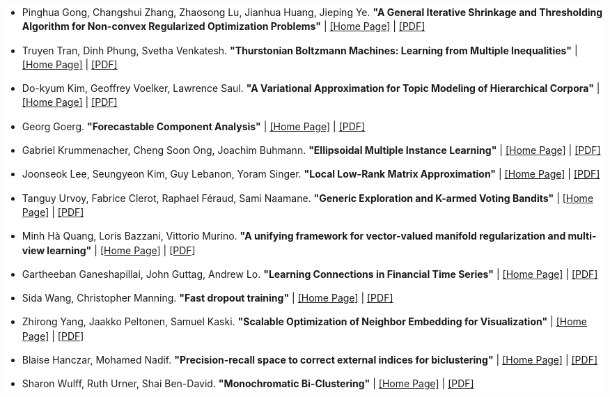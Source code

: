 
- Pinghua Gong, Changshui Zhang, Zhaosong Lu, Jianhua Huang, Jieping Ye. **"A General Iterative Shrinkage and Thresholding Algorithm for Non-convex Regularized Optimization Problems"** | [[Home Page]](https://proceedings.mlr.press/v28/gong13a.html) | [[PDF]](http://proceedings.mlr.press/v28/gong13a.pdf) 


- Truyen Tran, Dinh Phung, Svetha Venkatesh. **"Thurstonian Boltzmann Machines: Learning from Multiple Inequalities"** | [[Home Page]](https://proceedings.mlr.press/v28/tran13.html) | [[PDF]](http://proceedings.mlr.press/v28/tran13.pdf) 


- Do-kyum Kim, Geoffrey Voelker, Lawrence Saul. **"A Variational Approximation for Topic Modeling of Hierarchical Corpora"** | [[Home Page]](https://proceedings.mlr.press/v28/kim13.html) | [[PDF]](http://proceedings.mlr.press/v28/kim13.pdf) 


- Georg Goerg. **"Forecastable Component Analysis"** | [[Home Page]](https://proceedings.mlr.press/v28/goerg13.html) | [[PDF]](http://proceedings.mlr.press/v28/goerg13.pdf) 


- Gabriel Krummenacher, Cheng Soon Ong, Joachim Buhmann. **"Ellipsoidal Multiple Instance Learning"** | [[Home Page]](https://proceedings.mlr.press/v28/krummenacher13.html) | [[PDF]](http://proceedings.mlr.press/v28/krummenacher13.pdf) 


- Joonseok Lee, Seungyeon Kim, Guy Lebanon, Yoram Singer. **"Local Low-Rank Matrix Approximation"** | [[Home Page]](https://proceedings.mlr.press/v28/lee13.html) | [[PDF]](http://proceedings.mlr.press/v28/lee13.pdf) 


- Tanguy Urvoy, Fabrice Clerot, Raphael Féraud, Sami Naamane. **"Generic Exploration and K-armed Voting Bandits"** | [[Home Page]](https://proceedings.mlr.press/v28/urvoy13.html) | [[PDF]](http://proceedings.mlr.press/v28/urvoy13.pdf) 


- Minh Hà Quang, Loris Bazzani, Vittorio Murino. **"A unifying framework for vector-valued manifold regularization and multi-view learning"** | [[Home Page]](https://proceedings.mlr.press/v28/haquang13.html) | [[PDF]](http://proceedings.mlr.press/v28/haquang13.pdf) 


- Gartheeban Ganeshapillai, John Guttag, Andrew Lo. **"Learning Connections in Financial Time Series"** | [[Home Page]](https://proceedings.mlr.press/v28/ganeshapillai13.html) | [[PDF]](http://proceedings.mlr.press/v28/ganeshapillai13.pdf) 


- Sida Wang, Christopher Manning. **"Fast dropout training"** | [[Home Page]](https://proceedings.mlr.press/v28/wang13a.html) | [[PDF]](http://proceedings.mlr.press/v28/wang13a.pdf) 


- Zhirong Yang, Jaakko Peltonen, Samuel Kaski. **"Scalable Optimization of Neighbor Embedding for Visualization"** | [[Home Page]](https://proceedings.mlr.press/v28/yang13b.html) | [[PDF]](http://proceedings.mlr.press/v28/yang13b.pdf) 


- Blaise Hanczar, Mohamed Nadif. **"Precision-recall space to correct external indices for biclustering"** | [[Home Page]](https://proceedings.mlr.press/v28/hanczar13.html) | [[PDF]](http://proceedings.mlr.press/v28/hanczar13.pdf) 


- Sharon Wulff, Ruth Urner, Shai Ben-David. **"Monochromatic Bi-Clustering"** | [[Home Page]](https://proceedings.mlr.press/v28/wulff13.html) | [[PDF]](http://proceedings.mlr.press/v28/wulff13.pdf) 
